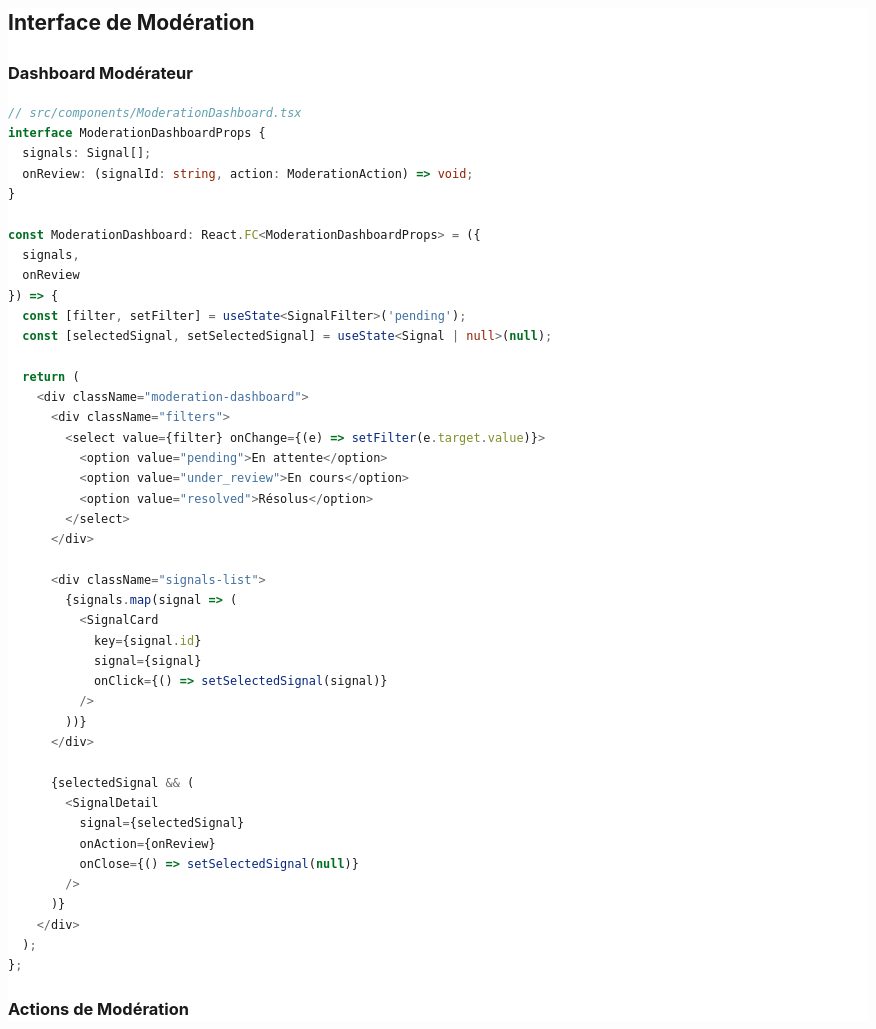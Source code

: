 ## Interface de Modération

### Dashboard Modérateur

```typescript
// src/components/ModerationDashboard.tsx
interface ModerationDashboardProps {
  signals: Signal[];
  onReview: (signalId: string, action: ModerationAction) => void;
}

const ModerationDashboard: React.FC<ModerationDashboardProps> = ({
  signals,
  onReview
}) => {
  const [filter, setFilter] = useState<SignalFilter>('pending');
  const [selectedSignal, setSelectedSignal] = useState<Signal | null>(null);
  
  return (
    <div className="moderation-dashboard">
      <div className="filters">
        <select value={filter} onChange={(e) => setFilter(e.target.value)}>
          <option value="pending">En attente</option>
          <option value="under_review">En cours</option>
          <option value="resolved">Résolus</option>
        </select>
      </div>
      
      <div className="signals-list">
        {signals.map(signal => (
          <SignalCard
            key={signal.id}
            signal={signal}
            onClick={() => setSelectedSignal(signal)}
          />
        ))}
      </div>
      
      {selectedSignal && (
        <SignalDetail
          signal={selectedSignal}
          onAction={onReview}
          onClose={() => setSelectedSignal(null)}
        />
      )}
    </div>
  );
};
```

### Actions de Modération
